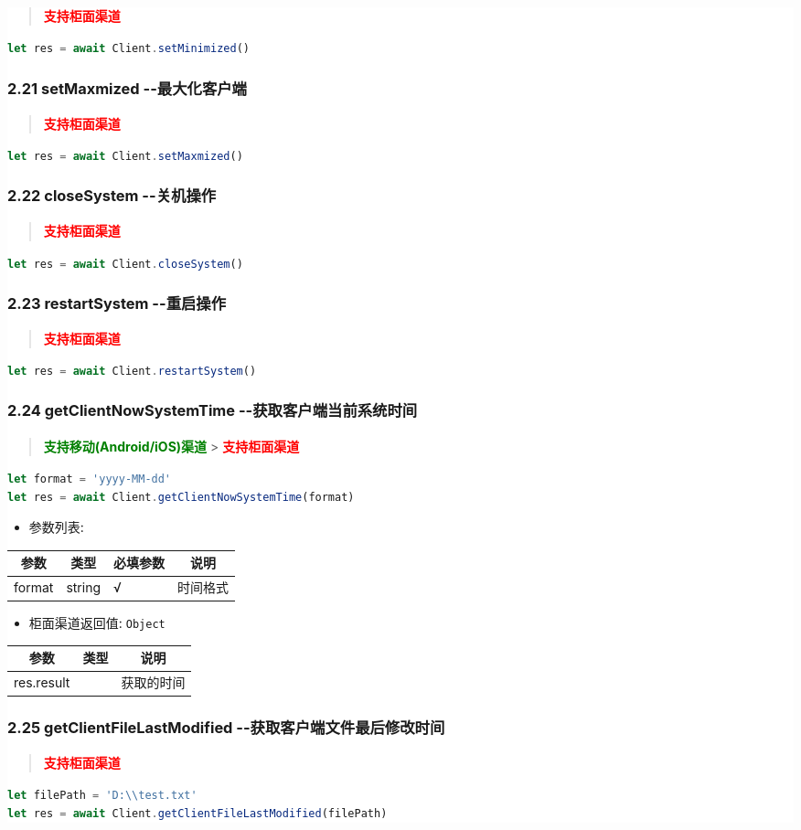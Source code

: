> <font color ='red' style="font-weight:bold">支持柜面渠道</font>

```js
let res = await Client.setMinimized()
```

### 2.21 setMaxmized --最大化客户端

> <font color ='red' style="font-weight:bold">支持柜面渠道</font>

```js
let res = await Client.setMaxmized()
```

### 2.22 closeSystem --关机操作

> <font color ='red' style="font-weight:bold">支持柜面渠道</font>

```js
let res = await Client.closeSystem()
```

### 2.23 restartSystem --重启操作

> <font color ='red' style="font-weight:bold">支持柜面渠道</font>

```js
let res = await Client.restartSystem()
```

### 2.24 getClientNowSystemTime --获取客户端当前系统时间

> <font color ='green' style="font-weight:bold">支持移动(Android/iOS)渠道</font> > <font color ='red' style="font-weight:bold">支持柜面渠道</font>

```js
let format = 'yyyy-MM-dd'
let res = await Client.getClientNowSystemTime(format)
```

- 参数列表:

| 参数   | 类型   | 必填参数 | 说明     |
| ------ | ------ | -------- | -------- |
| format | string | √        | 时间格式 |

- 柜面渠道返回值: `Object`

| 参数       | 类型 | 说明       |
| ---------- | ---- | ---------- |
| res.result |      | 获取的时间 |

### 2.25 getClientFileLastModified --获取客户端文件最后修改时间

> <font color ='red' style="font-weight:bold">支持柜面渠道</font>

```js
let filePath = 'D:\\test.txt'
let res = await Client.getClientFileLastModified(filePath)
```
